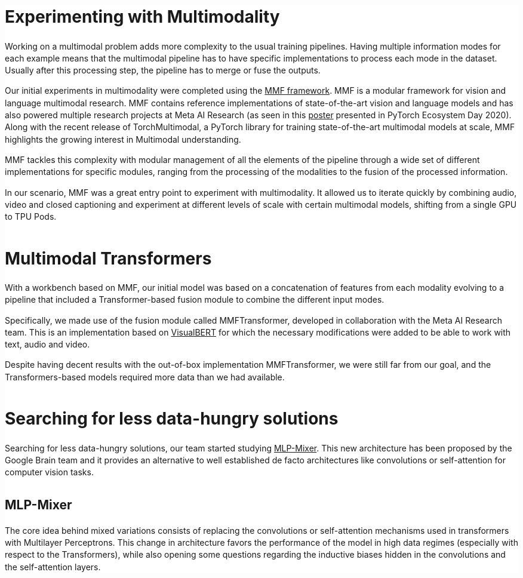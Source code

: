 # Experimenting with Multimodality

Working on a multimodal problem adds more complexity to the usual training pipelines. Having multiple information modes for each example means that the multimodal pipeline has to have specific implementations to process each mode in the dataset. Usually after this processing step, the pipeline has to merge or fuse the outputs.

Our initial experiments in multimodality were completed using the [MMF framework](https://github.com/facebookresearch/mmf). MMF is a modular framework for vision and language multimodal research. MMF contains reference implementations of state-of-the-art vision and language models and has also powered multiple research projects at Meta AI Research (as seen in this [poster](https://assets.pytorch.org/pted2021/posters/A3.png) presented in PyTorch Ecosystem Day 2020). Along with the recent release of TorchMultimodal, a PyTorch library for training state-of-the-art multimodal models at scale, MMF highlights the growing interest in Multimodal understanding.

MMF tackles this complexity with modular management of all the elements of the pipeline through a wide set of different implementations for specific modules, ranging from the processing of the modalities to the fusion of the processed information.

In our scenario, MMF was a great entry point to experiment with multimodality. It allowed us to iterate quickly by combining audio, video and closed captioning and experiment at different levels of scale with certain multimodal models, shifting from a single GPU to TPU Pods.

# Multimodal Transformers

With a workbench based on MMF, our initial model was based on a concatenation of features from each modality evolving to a pipeline that included a Transformer-based fusion module to combine the different input modes.

Specifically, we made use of the fusion module called MMFTransformer, developed in collaboration with the Meta AI Research team. This is an implementation based on [VisualBERT](https://arxiv.org/abs/1908.03557) for which the necessary modifications were added to be able to work with text, audio and video.

Despite having decent results with the out-of-box implementation MMFTransformer, we were still far from our goal, and the Transformers-based models required more data than we had available.

# Searching for less data-hungry solutions

Searching for less data-hungry solutions, our team started studying [MLP-Mixer](https://arxiv.org/abs/2105.01601). This new architecture has been proposed by the Google Brain team and it provides an alternative to well established de facto architectures like convolutions or self-attention for computer vision tasks.

## MLP-Mixer

The core idea behind mixed variations consists of replacing the convolutions or self-attention mechanisms used in transformers with Multilayer Perceptrons. This change in architecture favors the performance of the model in high data regimes (especially with respect to the Transformers), while also opening some questions regarding the inductive biases hidden in the convolutions and the self-attention layers.
